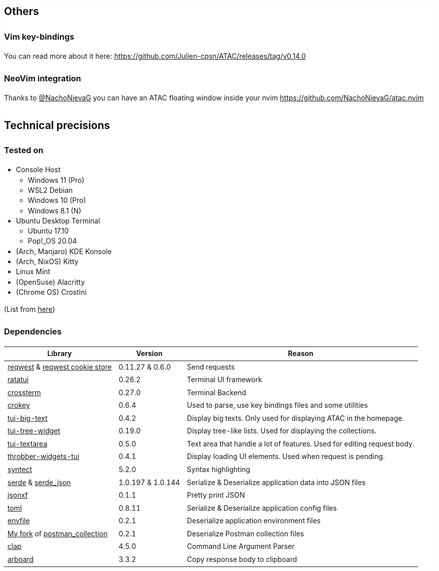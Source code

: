## Others

### Vim key-bindings

You can read more about it here: https://github.com/Julien-cpsn/ATAC/releases/tag/v0.14.0

### NeoVim integration

Thanks to [@NachoNievaG](https://github.com/NachoNievaG) you can have an ATAC floating window inside your nvim
https://github.com/NachoNievaG/atac.nvim

## Technical precisions

### Tested on

- Console Host
  - Windows 11 (Pro)
  - WSL2 Debian
  - Windows 10 (Pro)
  - Windows 8.1 (N)
- Ubuntu Desktop Terminal
  - Ubuntu 17.10
  - Pop!_OS 20.04
- (Arch, Manjaro) KDE Konsole
- (Arch, NixOS) Kitty
- Linux Mint
- (OpenSuse) Alacritty
- (Chrome OS) Crostini

(List from [here](https://github.com/crossterm-rs/crossterm#tested-terminals))

### Dependencies

| Library                                                                                                                                    | Version           | Reason                                                                                 |
|--------------------------------------------------------------------------------------------------------------------------------------------|-------------------|----------------------------------------------------------------------------------------|
| [reqwest](https://github.com/seanmonstar/reqwest) & [reqwest cookie store](https://github.com/pfernie/reqwest_cookie_store)                | 0.11.27 & 0.6.0   | Send requests                                                                          |
| [ratatui](https://github.com/ratatui-org/ratatui)                                                                                          | 0.26.2            | Terminal UI framework                                                                  |
| [crossterm](https://github.com/crossterm-rs/crossterm)                                                                                     | 0.27.0            | Terminal Backend                                                                       |
| [crokey](https://github.com/Canop/crokey)                                                                                                  | 0.6.4             | Used to parse, use key bindings files and some utilities                               |
| [tui-big-text](https://github.com/joshka/tui-big-text)                                                                                     | 0.4.2             | Display big texts. Only used for displaying ATAC in the homepage.                      |
| [tui-tree-widget](https://github.com/EdJoPaTo/tui-rs-tree-widget)                                                                          | 0.19.0            | Display tree-like lists. Used for displaying the collections.                          |
| [tui-textarea](https://github.com/rhysd/tui-textarea)                                                                                      | 0.5.0             | Text area that handle a lot of features. Used for editing request body.                |
| [throbber-widgets-tui](https://github.com/arkbig/throbber-widgets-tui)                                                                     | 0.4.1             | Display loading UI elements. Used when request is pending.                             |
| [syntect](https://github.com/trishume/syntect)                                                                                             | 5.2.0             | Syntax highlighting                                                                    |
| [serde](https://github.com/serde-rs/serde) & [serde_json](https://github.com/serde-rs/json)                                                | 1.0.197 & 1.0.144 | Serialize & Deserialize application data into JSON files                               |
| [jsonxf](https://github.com/gamache/jsonxf)                                                                                                | 0.1.1             | Pretty print JSON                                                                      |
| [toml](https://github.com/toml-rs/toml)                                                                                                    | 0.8.11            | Serialize & Deserialize application config files                                       |
| [envfile](https://github.com/pop-os/envfile)                                                                                               | 0.2.1             | Deserialize application environment files                                              |
| [My fork](https://github.com/Julien-cpsn/postman-collection-rs) of [postman_collection](https://github.com/mandrean/postman-collection-rs) | 0.2.1             | Deserialize Postman collection files                                                   |
| [clap](https://github.com/clap-rs/clap)                                                                                                    | 4.5.0             | Command Line Argument Parser                                                           |
| [arboard](https://github.com/1Password/arboard)                                                                                            | 3.3.2             | Copy response body to clipboard                                                        |